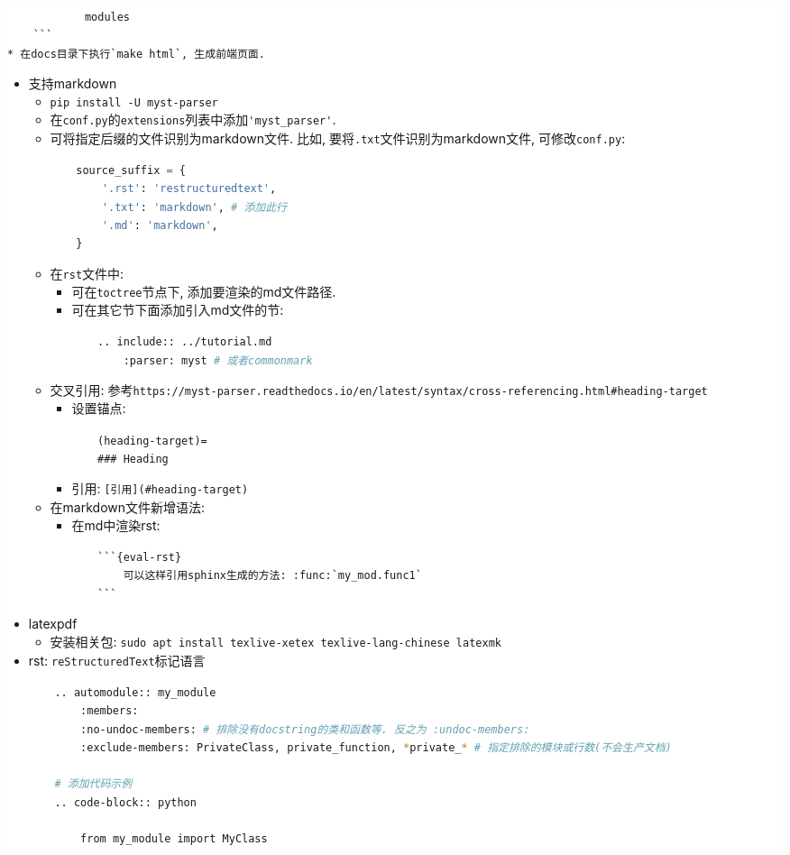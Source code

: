                 modules
        ```
    * 在docs目录下执行`make html`, 生成前端页面. 
* 支持markdown
    * `pip install -U myst-parser`
    * 在`conf.py`的`extensions`列表中添加`'myst_parser'`. 
    * 可将指定后缀的文件识别为markdown文件. 比如, 要将`.txt`文件识别为markdown文件, 可修改`conf.py`: 
        ```py
            source_suffix = {
                '.rst': 'restructuredtext',
                '.txt': 'markdown', # 添加此行
                '.md': 'markdown',
            }
        ```
    * 在`rst`文件中:
        * 可在`toctree`节点下, 添加要渲染的md文件路径. 
        * 可在其它节下面添加引入md文件的节: 
            ```sh
                .. include:: ../tutorial.md
                    :parser: myst # 或者commonmark
            ```
    * 交叉引用: 参考`https://myst-parser.readthedocs.io/en/latest/syntax/cross-referencing.html#heading-target`
        * 设置锚点: 
            ```
                (heading-target)=
                ### Heading
            ```
        * 引用: `[引用](#heading-target)`
    * 在markdown文件新增语法: 
        * 在md中渲染rst: 
            ```
                ```{eval-rst}
                    可以这样引用sphinx生成的方法: :func:`my_mod.func1`
                ```
            ```
* latexpdf
    * 安装相关包: `sudo apt install texlive-xetex texlive-lang-chinese latexmk`
* rst: `reStructuredText`标记语言
    ```sh
        .. automodule:: my_module
            :members:
            :no-undoc-members: # 排除没有docstring的类和函数等. 反之为 :undoc-members:
            :exclude-members: PrivateClass, private_function, *private_* # 指定排除的模块或行数(不会生产文档)

        # 添加代码示例
        .. code-block:: python

            from my_module import MyClass

